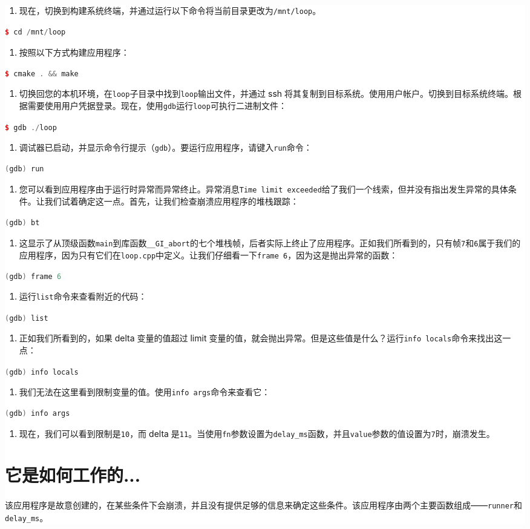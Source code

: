 
1.  现在，切换到构建系统终端，并通过运行以下命令将当前目录更改为`/mnt/loop`。

```cpp
$ cd /mnt/loop
```

1.  按照以下方式构建应用程序：

```cpp
$ cmake . && make
```

1.  切换回您的本机环境，在`loop`子目录中找到`loop`输出文件，并通过 ssh 将其复制到目标系统。使用用户帐户。切换到目标系统终端。根据需要使用用户凭据登录。现在，使用`gdb`运行`loop`可执行二进制文件：

```cpp
$ gdb ./loop
```

1.  调试器已启动，并显示命令行提示（`gdb`）。要运行应用程序，请键入`run`命令：

```cpp
(gdb) run
```

1.  您可以看到应用程序由于运行时异常而异常终止。异常消息`Time limit exceeded`给了我们一个线索，但并没有指出发生异常的具体条件。让我们试着确定这一点。首先，让我们检查崩溃应用程序的堆栈跟踪：

```cpp
(gdb) bt
```

1.  这显示了从顶级函数`main`到库函数`__GI_abort`的七个堆栈帧，后者实际上终止了应用程序。正如我们所看到的，只有帧`7`和`6`属于我们的应用程序，因为只有它们在`loop.cpp`中定义。让我们仔细看一下`frame 6`，因为这是抛出异常的函数：

```cpp
(gdb) frame 6
```

1.  运行`list`命令来查看附近的代码：

```cpp
(gdb) list
```

1.  正如我们所看到的，如果 delta 变量的值超过 limit 变量的值，就会抛出异常。但是这些值是什么？运行`info locals`命令来找出这一点：

```cpp
(gdb) info locals
```

1.  我们无法在这里看到限制变量的值。使用`info args`命令来查看它：

```cpp
(gdb) info args
```

1.  现在，我们可以看到限制是`10`，而 delta 是`11`。当使用`fn`参数设置为`delay_ms`函数，并且`value`参数的值设置为`7`时，崩溃发生。

# 它是如何工作的...

该应用程序是故意创建的，在某些条件下会崩溃，并且没有提供足够的信息来确定这些条件。该应用程序由两个主要函数组成——`runner`和`delay_ms`。
